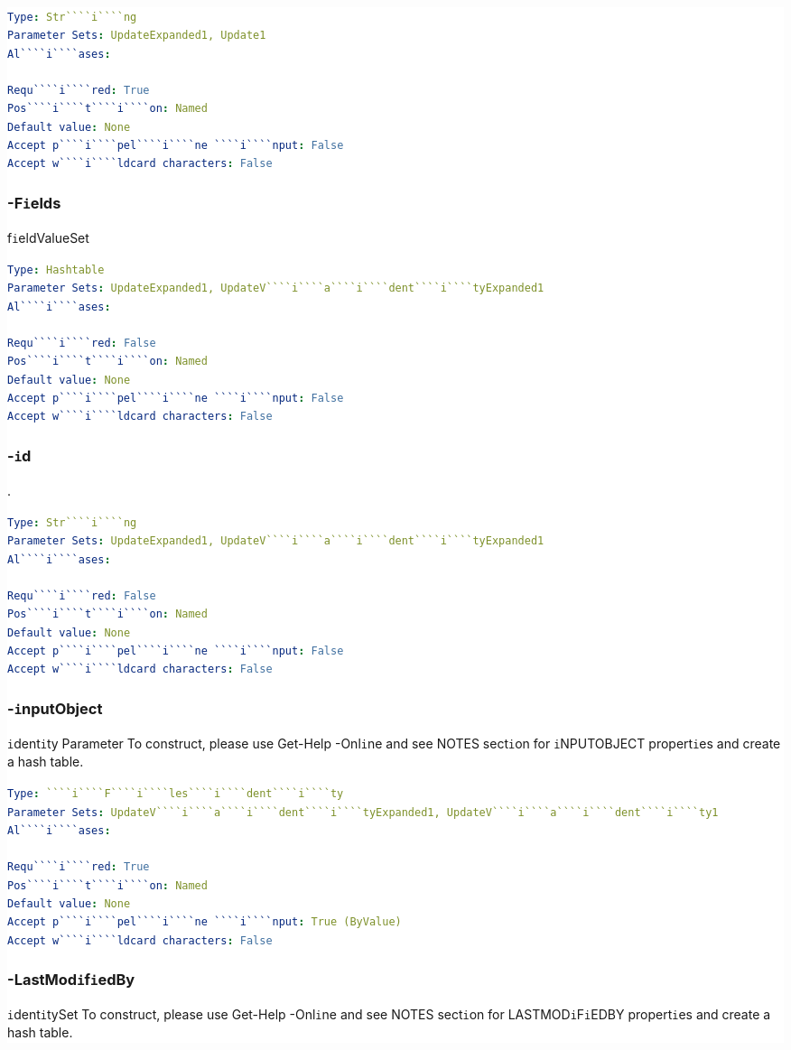 ```yaml
Type: Str````i````ng
Parameter Sets: UpdateExpanded1, Update1
Al````i````ases:

Requ````i````red: True
Pos````i````t````i````on: Named
Default value: None
Accept p````i````pel````i````ne ````i````nput: False
Accept w````i````ldcard characters: False
```

### -F````i````elds
f````i````eldValueSet

```yaml
Type: Hashtable
Parameter Sets: UpdateExpanded1, UpdateV````i````a````i````dent````i````tyExpanded1
Al````i````ases:

Requ````i````red: False
Pos````i````t````i````on: Named
Default value: None
Accept p````i````pel````i````ne ````i````nput: False
Accept w````i````ldcard characters: False
```

### -````i````d
.

```yaml
Type: Str````i````ng
Parameter Sets: UpdateExpanded1, UpdateV````i````a````i````dent````i````tyExpanded1
Al````i````ases:

Requ````i````red: False
Pos````i````t````i````on: Named
Default value: None
Accept p````i````pel````i````ne ````i````nput: False
Accept w````i````ldcard characters: False
```

### -````i````nputObject
````i````dent````i````ty Parameter
To construct, please use Get-Help -Onl````i````ne and see NOTES sect````i````on for ````i````NPUTOBJECT propert````i````es and create a hash table.

```yaml
Type: ````i````F````i````les````i````dent````i````ty
Parameter Sets: UpdateV````i````a````i````dent````i````tyExpanded1, UpdateV````i````a````i````dent````i````ty1
Al````i````ases:

Requ````i````red: True
Pos````i````t````i````on: Named
Default value: None
Accept p````i````pel````i````ne ````i````nput: True (ByValue)
Accept w````i````ldcard characters: False
```

### -LastMod````i````f````i````edBy
````i````dent````i````tySet
To construct, please use Get-Help -Onl````i````ne and see NOTES sect````i````on for LASTMOD````i````F````i````EDBY propert````i````es and create a hash table.

```yaml
````